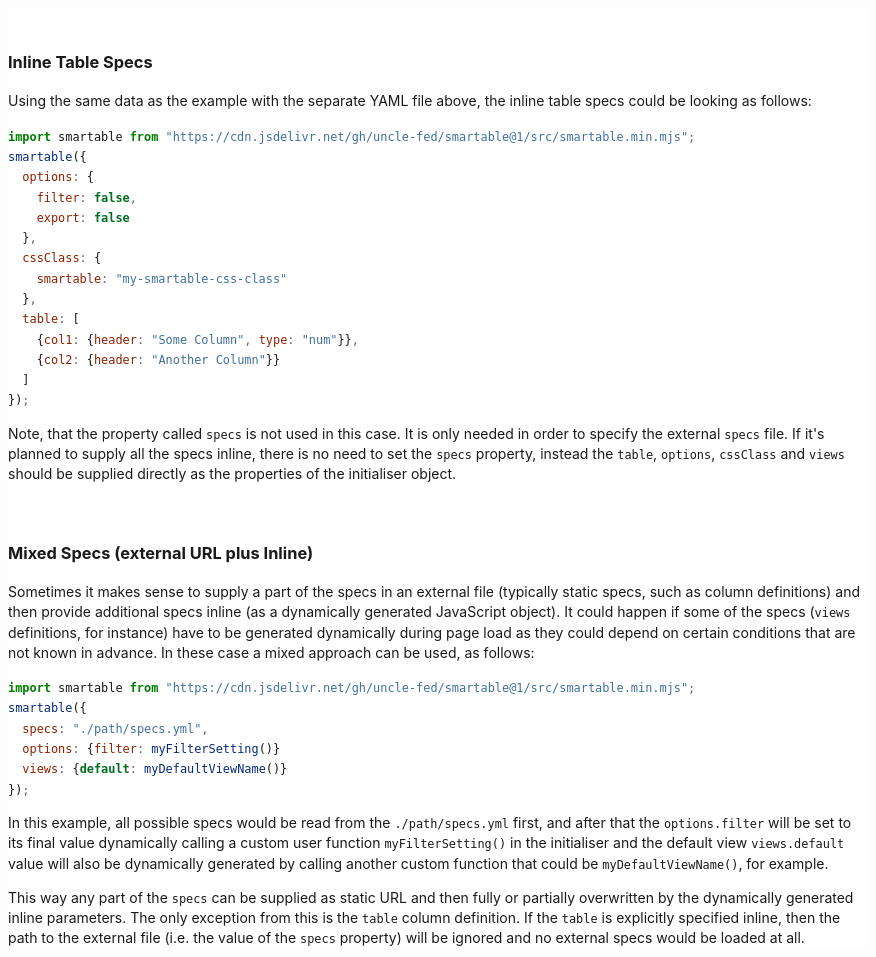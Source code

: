 <br>

### Inline Table Specs

Using the same data as the example with the separate YAML file above, the inline table specs could be looking as follows:

```js
import smartable from "https://cdn.jsdelivr.net/gh/uncle-fed/smartable@1/src/smartable.min.mjs";
smartable({
  options: {
    filter: false,
    export: false
  },
  cssClass: {
    smartable: "my-smartable-css-class"
  },
  table: [
    {col1: {header: "Some Column", type: "num"}},
    {col2: {header: "Another Column"}}
  ]
});
```

Note, that the property called `specs` is not used in this case. It is only needed in order to specify the external `specs` file. If it's planned to supply all the specs inline, there is no need to set the `specs` property, instead the  `table`, `options`, `cssClass` and `views` should be supplied directly as the properties of the initialiser object.

<br>

### Mixed Specs (external URL plus Inline)

Sometimes it makes sense to supply a part of the specs in an external file (typically static specs, such as column definitions) and then provide additional specs inline (as a dynamically generated JavaScript object). It could happen if some of the specs (`views` definitions, for instance) have to be generated dynamically during page load as they could depend on certain conditions that are not known in advance. In these case a mixed approach can be used, as follows:

```js
import smartable from "https://cdn.jsdelivr.net/gh/uncle-fed/smartable@1/src/smartable.min.mjs";
smartable({
  specs: "./path/specs.yml",
  options: {filter: myFilterSetting()}
  views: {default: myDefaultViewName()}
});
```

In this example, all possible specs would be read from the `./path/specs.yml` first, and after that the `options.filter` will be set to its final value dynamically calling a custom user function `myFilterSetting()` in the initialiser and the default view `views.default` value will also be dynamically generated by calling another custom function that could be `myDefaultViewName()`, for example.

This way any part of the `specs` can be supplied as static URL and then fully or partially overwritten by the dynamically generated inline parameters. The only exception from this is the `table` column definition. If the `table` is explicitly specified inline, then the path to the external file (i.e. the value of the `specs` property) will be ignored and no external specs would be loaded at all.
